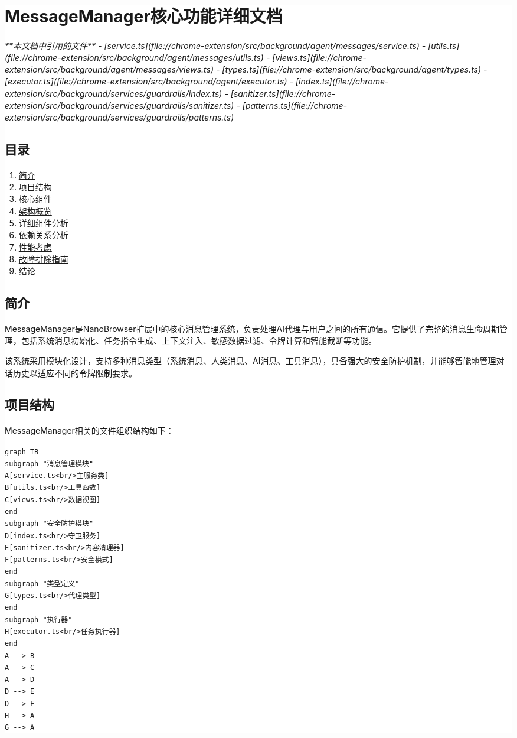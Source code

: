 # MessageManager核心功能详细文档

<cite>
**本文档中引用的文件**
- [service.ts](file://chrome-extension/src/background/agent/messages/service.ts)
- [utils.ts](file://chrome-extension/src/background/agent/messages/utils.ts)
- [views.ts](file://chrome-extension/src/background/agent/messages/views.ts)
- [types.ts](file://chrome-extension/src/background/agent/types.ts)
- [executor.ts](file://chrome-extension/src/background/agent/executor.ts)
- [index.ts](file://chrome-extension/src/background/services/guardrails/index.ts)
- [sanitizer.ts](file://chrome-extension/src/background/services/guardrails/sanitizer.ts)
- [patterns.ts](file://chrome-extension/src/background/services/guardrails/patterns.ts)
</cite>

## 目录
1. [简介](#简介)
2. [项目结构](#项目结构)
3. [核心组件](#核心组件)
4. [架构概览](#架构概览)
5. [详细组件分析](#详细组件分析)
6. [依赖关系分析](#依赖关系分析)
7. [性能考虑](#性能考虑)
8. [故障排除指南](#故障排除指南)
9. [结论](#结论)

## 简介

MessageManager是NanoBrowser扩展中的核心消息管理系统，负责处理AI代理与用户之间的所有通信。它提供了完整的消息生命周期管理，包括系统消息初始化、任务指令生成、上下文注入、敏感数据过滤、令牌计算和智能截断等功能。

该系统采用模块化设计，支持多种消息类型（系统消息、人类消息、AI消息、工具消息），具备强大的安全防护机制，并能够智能地管理对话历史以适应不同的令牌限制要求。

## 项目结构

MessageManager相关的文件组织结构如下：

```mermaid
graph TB
subgraph "消息管理模块"
A[service.ts<br/>主服务类]
B[utils.ts<br/>工具函数]
C[views.ts<br/>数据视图]
end
subgraph "安全防护模块"
D[index.ts<br/>守卫服务]
E[sanitizer.ts<br/>内容清理器]
F[patterns.ts<br/>安全模式]
end
subgraph "类型定义"
G[types.ts<br/>代理类型]
end
subgraph "执行器"
H[executor.ts<br/>任务执行器]
end
A --> B
A --> C
A --> D
D --> E
D --> F
H --> A
G --> A
```
